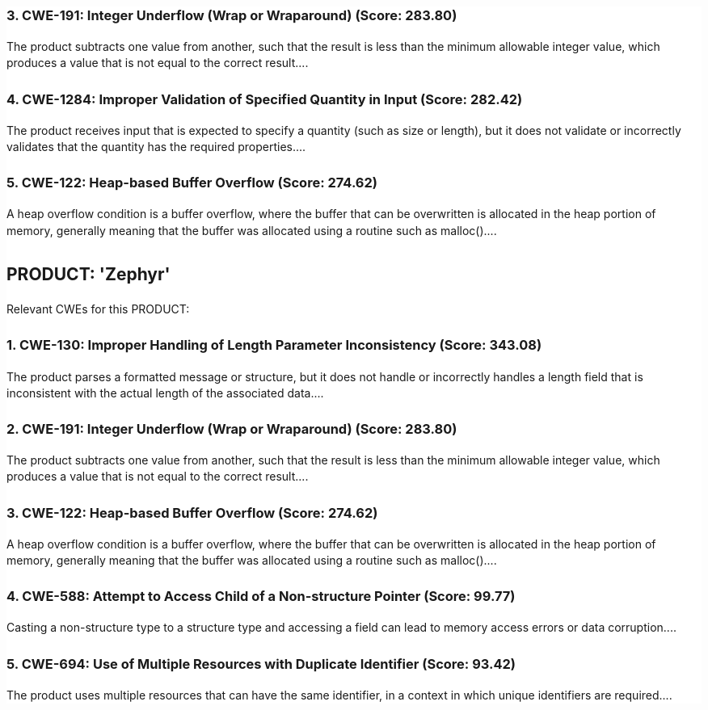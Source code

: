 ### 3. CWE-191: Integer Underflow (Wrap or Wraparound) (Score: 283.80)

The product subtracts one value from another, such that the result is less than the minimum allowable integer value, which produces a value that is not equal to the correct result....

### 4. CWE-1284: Improper Validation of Specified Quantity in Input (Score: 282.42)

The product receives input that is expected to specify a quantity (such as size or length), but it does not validate or incorrectly validates that the quantity has the required properties....

### 5. CWE-122: Heap-based Buffer Overflow (Score: 274.62)

A heap overflow condition is a buffer overflow, where the buffer that can be overwritten is allocated in the heap portion of memory, generally meaning that the buffer was allocated using a routine such as malloc()....

## PRODUCT: 'Zephyr'

Relevant CWEs for this PRODUCT:

### 1. CWE-130: Improper Handling of Length Parameter Inconsistency (Score: 343.08)

The product parses a formatted message or structure, but it does not handle or incorrectly handles a length field that is inconsistent with the actual length of the associated data....

### 2. CWE-191: Integer Underflow (Wrap or Wraparound) (Score: 283.80)

The product subtracts one value from another, such that the result is less than the minimum allowable integer value, which produces a value that is not equal to the correct result....

### 3. CWE-122: Heap-based Buffer Overflow (Score: 274.62)

A heap overflow condition is a buffer overflow, where the buffer that can be overwritten is allocated in the heap portion of memory, generally meaning that the buffer was allocated using a routine such as malloc()....

### 4. CWE-588: Attempt to Access Child of a Non-structure Pointer (Score: 99.77)

Casting a non-structure type to a structure type and accessing a field can lead to memory access errors or data corruption....

### 5. CWE-694: Use of Multiple Resources with Duplicate Identifier (Score: 93.42)

The product uses multiple resources that can have the same identifier, in a context in which unique identifiers are required....
